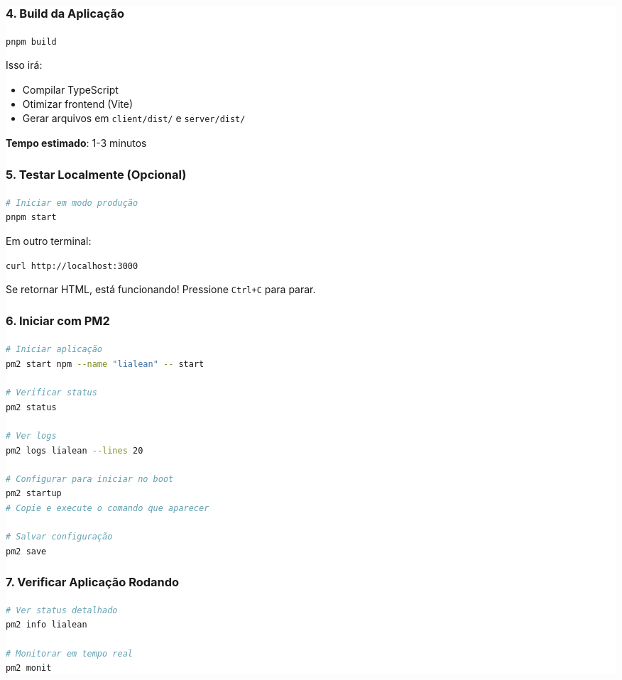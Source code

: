 ### 4. Build da Aplicação

```bash
pnpm build
```

Isso irá:
- Compilar TypeScript
- Otimizar frontend (Vite)
- Gerar arquivos em `client/dist/` e `server/dist/`

**Tempo estimado**: 1-3 minutos

### 5. Testar Localmente (Opcional)

```bash
# Iniciar em modo produção
pnpm start
```

Em outro terminal:
```bash
curl http://localhost:3000
```

Se retornar HTML, está funcionando! Pressione `Ctrl+C` para parar.

### 6. Iniciar com PM2

```bash
# Iniciar aplicação
pm2 start npm --name "lialean" -- start

# Verificar status
pm2 status

# Ver logs
pm2 logs lialean --lines 20

# Configurar para iniciar no boot
pm2 startup
# Copie e execute o comando que aparecer

# Salvar configuração
pm2 save
```

### 7. Verificar Aplicação Rodando

```bash
# Ver status detalhado
pm2 info lialean

# Monitorar em tempo real
pm2 monit
```
